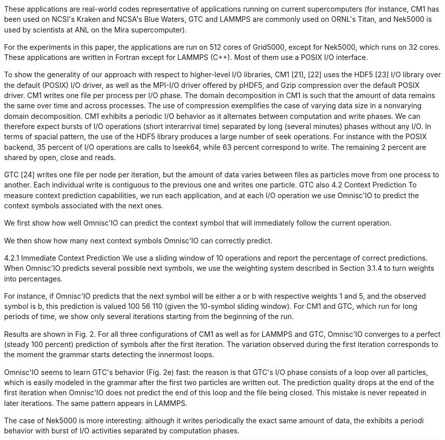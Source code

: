 These applications are real-world codes representative of applications running on current supercomputers (for instance, CM1 has been used on NCSI's Kraken and NCSA's Blue Waters, GTC and LAMMPS are commonly used on ORNL's Titan, and Nek5000 is used by scientists at ANL on the Mira supercomputer).

For the experiments in this paper, the applications are run on 512 cores of Grid5000, except for Nek5000, which runs on 32 cores. These applications are written in Fortran except for LAMMPS (C++). Most of them use a POSIX I/O
interface.

To show the generality of our approach with respect to higher-level I/O libraries, CM1 [21], [22] uses the HDF5 [23]
I/O library over the default (POSIX) I/O driver, as well as the MPI-I/O driver offered by pHDF5, and Gzip compression over the default POSIX driver. CM1 writes one file per process per I/O phase. The domain decomposition in CM1 is such that the amount of data remains the same over time and across processes. The use of compression exemplifies the case of varying data size in a nonvarying domain decomposition. CM1 exhibits a periodic I/O behavior as it alternates between computation and write phases. We can therefore expect bursts of I/O operations (short interarrival time) separated by long (several minutes) phases without any I/O. In terms of spacial pattern, the use of the HDF5 library produces a large number of seek operations. For instance with the POSIX backend, 35 percent of I/O operations are calls to lseek64, while 63 percent correspond to write. The remaining 2 percent are shared by open, close and reads.

GTC [24] writes one file per node per iteration, but the amount of data varies between files as particles move from one process to another. Each individual write is contiguous to the previous one and writes one particle. GTC also 4.2 Context Prediction To measure context prediction capabilities, we run each application, and at each I/O operation we use Omnisc'IO to predict the context symbols associated with the next ones.

We first show how well Omnisc'IO can predict the context symbol that will immediately follow the current operation.

We then show how many next context symbols Omnisc'IO
can correctly predict.

4.2.1 Immediate Context Prediction We use a sliding window of 10 operations and report the percentage of correct predictions. When Omnisc'IO predicts several possible next symbols, we use the weighting system described in Section 3.1.4 to turn weights into percentages.

For instance, if Omnisc'IO predicts that the next symbol will be either a or b with respective weights 1 and 5, and the observed symbol is b, this prediction is valued 100  56  110
(given the 10-symbol sliding window). For CM1 and GTC, which run for long periods of time, we show only several iterations starting from the beginning of the run.

Results are shown in Fig. 2. For all three configurations of CM1 as well as for LAMMPS and GTC, Omnisc'IO converges to a perfect (steady 100 percent) prediction of symbols after the first iteration. The variation observed during the first iteration corresponds to the moment the grammar starts detecting the innermost loops.

Omnisc'IO seems to learn GTC's behavior (Fig. 2e) fast:
the reason is that GTC's I/O phase consists of a loop over all particles, which is easily modeled in the grammar after the first two particles are written out. The prediction quality drops at the end of the first iteration when Omnisc'IO does not predict the end of this loop and the file being closed. This mistake is never repeated in later iterations. The same pattern appears in LAMMPS.

The case of Nek5000 is more interesting: although it writes periodically the exact same amount of data, the exhibits a periodi behavior with burst of I/O activities separated by computation phases.
